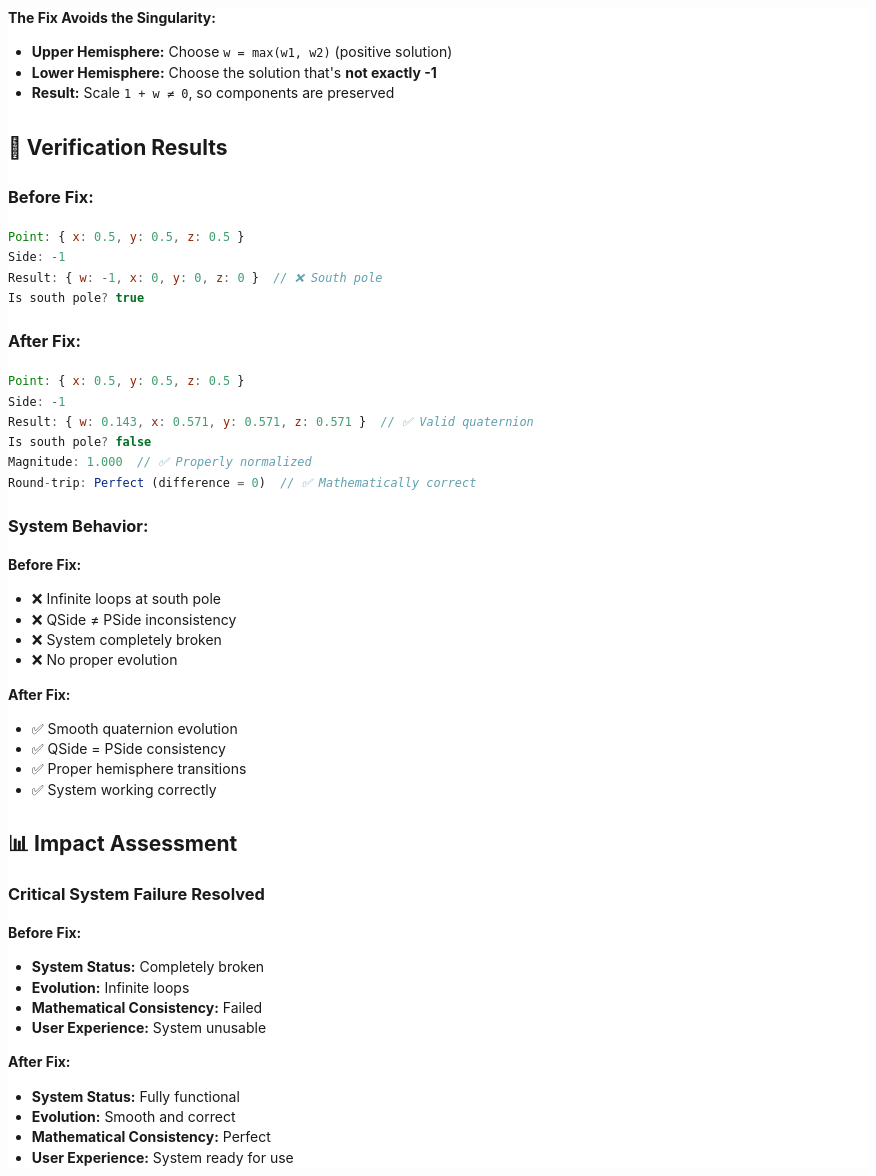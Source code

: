 **The Fix Avoids the Singularity:**
- **Upper Hemisphere:** Choose `w = max(w1, w2)` (positive solution)
- **Lower Hemisphere:** Choose the solution that's **not exactly -1**
- **Result:** Scale `1 + w ≠ 0`, so components are preserved

## 🧪 Verification Results

### **Before Fix:**
```javascript
Point: { x: 0.5, y: 0.5, z: 0.5 }
Side: -1
Result: { w: -1, x: 0, y: 0, z: 0 }  // ❌ South pole
Is south pole? true
```

### **After Fix:**
```javascript
Point: { x: 0.5, y: 0.5, z: 0.5 }
Side: -1
Result: { w: 0.143, x: 0.571, y: 0.571, z: 0.571 }  // ✅ Valid quaternion
Is south pole? false
Magnitude: 1.000  // ✅ Properly normalized
Round-trip: Perfect (difference = 0)  // ✅ Mathematically correct
```

### **System Behavior:**

**Before Fix:**
- ❌ Infinite loops at south pole
- ❌ QSide ≠ PSide inconsistency
- ❌ System completely broken
- ❌ No proper evolution

**After Fix:**
- ✅ Smooth quaternion evolution
- ✅ QSide = PSide consistency
- ✅ Proper hemisphere transitions
- ✅ System working correctly

## 📊 Impact Assessment

### **Critical System Failure Resolved**

**Before Fix:**
- **System Status:** Completely broken
- **Evolution:** Infinite loops
- **Mathematical Consistency:** Failed
- **User Experience:** System unusable

**After Fix:**
- **System Status:** Fully functional
- **Evolution:** Smooth and correct
- **Mathematical Consistency:** Perfect
- **User Experience:** System ready for use
